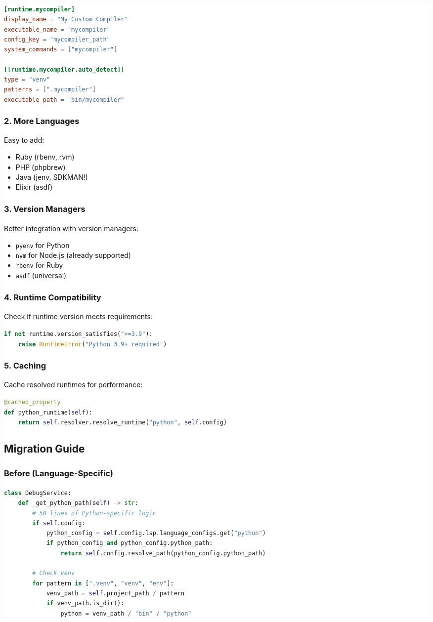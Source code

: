 ```toml
[runtime.mycompiler]
display_name = "My Custom Compiler"
executable_name = "mycompiler"
config_key = "mycompiler_path"
system_commands = ["mycompiler"]

[[runtime.mycompiler.auto_detect]]
type = "venv"
patterns = [".mycompiler"]
executable_path = "bin/mycompiler"
```

### 2. More Languages

Easy to add:
- Ruby (rbenv, rvm)
- PHP (phpbrew)
- Java (jenv, SDKMAN!)
- Elixir (asdf)

### 3. Version Managers

Better integration with version managers:
- `pyenv` for Python
- `nvm` for Node.js (already supported)
- `rbenv` for Ruby
- `asdf` (universal)

### 4. Runtime Compatibility

Check if runtime version meets requirements:

```python
if not runtime.version_satisfies(">=3.9"):
    raise RuntimeError("Python 3.9+ required")
```

### 5. Caching

Cache resolved runtimes for performance:

```python
@cached_property
def python_runtime(self):
    return self.resolver.resolve_runtime("python", self.config)
```

## Migration Guide

### Before (Language-Specific)

```python
class DebugService:
    def _get_python_path(self) -> str:
        # 50 lines of Python-specific logic
        if self.config:
            python_config = self.config.lsp.language_configs.get("python")
            if python_config and python_config.python_path:
                return self.config.resolve_path(python_config.python_path)
        
        # Check venv
        for pattern in [".venv", "venv", "env"]:
            venv_path = self.project_path / pattern
            if venv_path.is_dir():
                python = venv_path / "bin" / "python"
```
